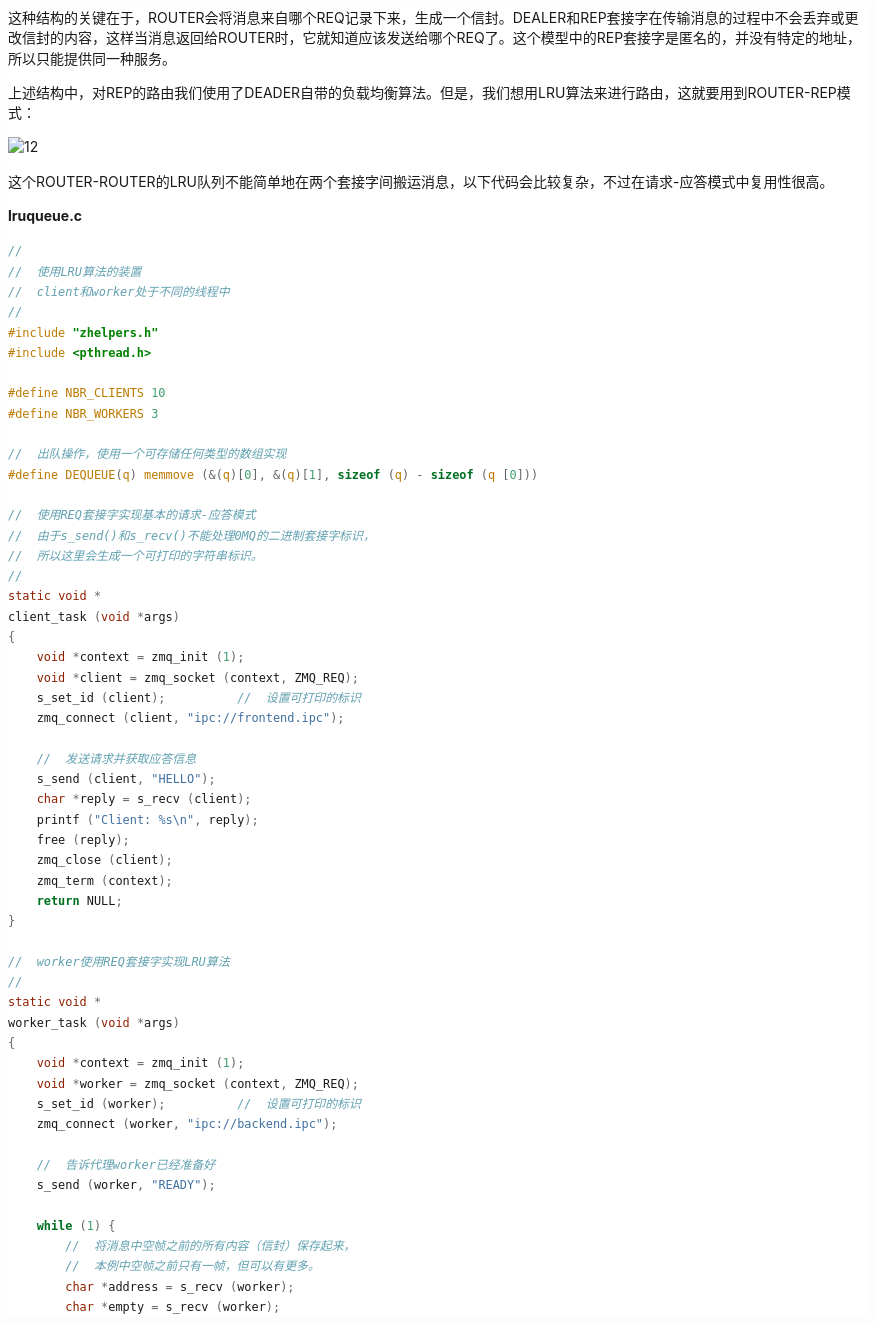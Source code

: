 这种结构的关键在于，ROUTER会将消息来自哪个REQ记录下来，生成一个信封。DEALER和REP套接字在传输消息的过程中不会丢弃或更改信封的内容，这样当消息返回给ROUTER时，它就知道应该发送给哪个REQ了。这个模型中的REP套接字是匿名的，并没有特定的地址，所以只能提供同一种服务。

上述结构中，对REP的路由我们使用了DEADER自带的负载均衡算法。但是，我们想用LRU算法来进行路由，这就要用到ROUTER-REP模式：

![12](https://github.com/anjuke/zguide-cn/raw/master/images/chapter3_12.png)

这个ROUTER-ROUTER的LRU队列不能简单地在两个套接字间搬运消息，以下代码会比较复杂，不过在请求-应答模式中复用性很高。

**lruqueue.c**

```c
//
//  使用LRU算法的装置
//  client和worker处于不同的线程中
//
#include "zhelpers.h"
#include <pthread.h>
 
#define NBR_CLIENTS 10
#define NBR_WORKERS 3
 
//  出队操作，使用一个可存储任何类型的数组实现
#define DEQUEUE(q) memmove (&(q)[0], &(q)[1], sizeof (q) - sizeof (q [0]))
 
//  使用REQ套接字实现基本的请求-应答模式
//  由于s_send()和s_recv()不能处理0MQ的二进制套接字标识，
//  所以这里会生成一个可打印的字符串标识。
//
static void *
client_task (void *args)
{
    void *context = zmq_init (1);
    void *client = zmq_socket (context, ZMQ_REQ);
    s_set_id (client);          //  设置可打印的标识
    zmq_connect (client, "ipc://frontend.ipc");
 
    //  发送请求并获取应答信息
    s_send (client, "HELLO");
    char *reply = s_recv (client);
    printf ("Client: %s\n", reply);
    free (reply);
    zmq_close (client);
    zmq_term (context);
    return NULL;
}
 
//  worker使用REQ套接字实现LRU算法
//
static void *
worker_task (void *args)
{
    void *context = zmq_init (1);
    void *worker = zmq_socket (context, ZMQ_REQ);
    s_set_id (worker);          //  设置可打印的标识
    zmq_connect (worker, "ipc://backend.ipc");
 
    //  告诉代理worker已经准备好
    s_send (worker, "READY");
 
    while (1) {
        //  将消息中空帧之前的所有内容（信封）保存起来，
        //  本例中空帧之前只有一帧，但可以有更多。
        char *address = s_recv (worker);
        char *empty = s_recv (worker);
```